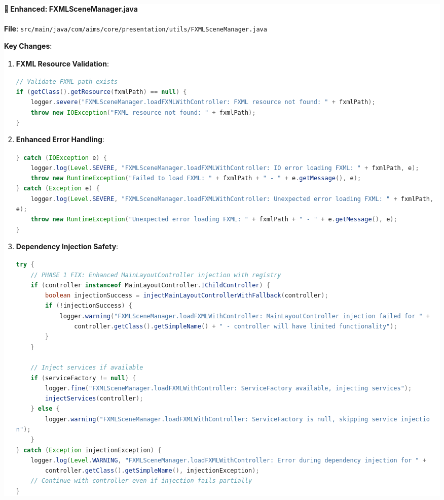 #### 🔧 Enhanced: FXMLSceneManager.java
**File**: `src/main/java/com/aims/core/presentation/utils/FXMLSceneManager.java`

**Key Changes**:

1. **FXML Resource Validation**:
   ```java
   // Validate FXML path exists
   if (getClass().getResource(fxmlPath) == null) {
       logger.severe("FXMLSceneManager.loadFXMLWithController: FXML resource not found: " + fxmlPath);
       throw new IOException("FXML resource not found: " + fxmlPath);
   }
   ```

2. **Enhanced Error Handling**:
   ```java
   } catch (IOException e) {
       logger.log(Level.SEVERE, "FXMLSceneManager.loadFXMLWithController: IO error loading FXML: " + fxmlPath, e);
       throw new RuntimeException("Failed to load FXML: " + fxmlPath + " - " + e.getMessage(), e);
   } catch (Exception e) {
       logger.log(Level.SEVERE, "FXMLSceneManager.loadFXMLWithController: Unexpected error loading FXML: " + fxmlPath, e);
       throw new RuntimeException("Unexpected error loading FXML: " + fxmlPath + " - " + e.getMessage(), e);
   }
   ```

3. **Dependency Injection Safety**:
   ```java
   try {
       // PHASE 1 FIX: Enhanced MainLayoutController injection with registry
       if (controller instanceof MainLayoutController.IChildController) {
           boolean injectionSuccess = injectMainLayoutControllerWithFallback(controller);
           if (!injectionSuccess) {
               logger.warning("FXMLSceneManager.loadFXMLWithController: MainLayoutController injection failed for " +
                   controller.getClass().getSimpleName() + " - controller will have limited functionality");
           }
       }
       
       // Inject services if available
       if (serviceFactory != null) {
           logger.fine("FXMLSceneManager.loadFXMLWithController: ServiceFactory available, injecting services");
           injectServices(controller);
       } else {
           logger.warning("FXMLSceneManager.loadFXMLWithController: ServiceFactory is null, skipping service injection");
       }
   } catch (Exception injectionException) {
       logger.log(Level.WARNING, "FXMLSceneManager.loadFXMLWithController: Error during dependency injection for " +
           controller.getClass().getSimpleName(), injectionException);
       // Continue with controller even if injection fails partially
   }
   ```
